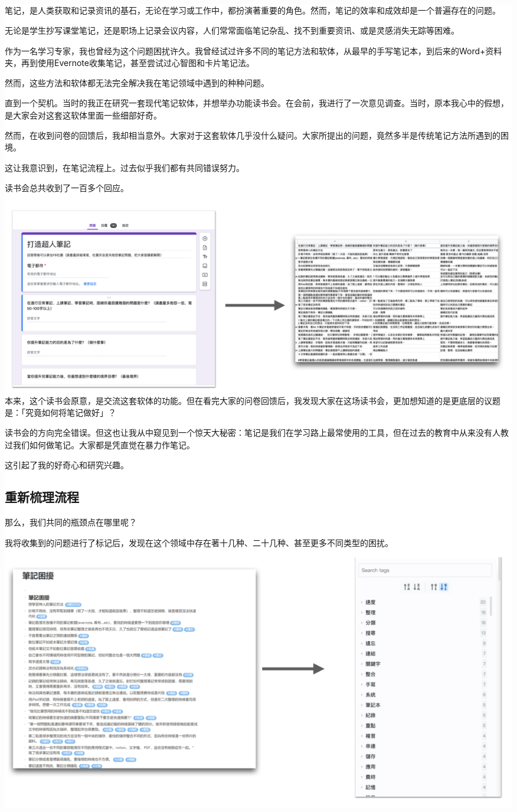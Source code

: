 笔记，是人类获取和记录资讯的基石，无论在学习或工作中，都扮演著重要的角色。然而，笔记的效率和成效却是一个普遍存在的问题。

无论是学生抄写课堂笔记，还是职场上记录会议内容，人们常常面临笔记杂乱、找不到重要资讯、或是灵感消失无踪等困难。

作为一名学习专家，我也曾经为这个问题困扰许久。我曾经试过许多不同的笔记方法和软体，从最早的手写笔记本，到后来的Word+资料夹，再到使用Evernote收集笔记，甚至尝试过心智图和卡片笔记法。

然而，这些方法和软体都无法完全解决我在笔记领域中遇到的种种问题。

直到一个契机。当时的我正在研究一套现代笔记软体，并想举办功能读书会。在会前，我进行了一次意见调查。当时，原本我心中的假想，是大家会对这套这软体里面一些细部好奇。

然而，在收到问卷的回馈后，我却相当意外。大家对于这套软体几乎没什么疑问。大家所提出的问题，竟然多半是传统笔记方法所遇到的困境。

这让我意识到，在笔记流程上。过去似乎我们都有共同错误努力。

读书会总共收到了一百多个回应。

![](images/20220908113608.png)
本来，这个读书会原意，是交流这套软体的功能。但在看完大家的问卷回馈后，我发现大家在这场读书会，更加想知道的是更底层的议题是：「究竟如何将笔记做好」？

读书会的方向完全错误。但这也让我从中窥见到一个惊天大秘密：笔记是我们在学习路上最常使用的工具，但在过去的教育中从来没有人教过我们如何做笔记。大家都是凭直觉在暴力作笔记。

这引起了我的好奇心和研究兴趣。

## 重新梳理流程

那么，我们共同的瓶颈点在哪里呢？

我将收集到的问题进行了标记后，发现在这个领域中存在著十几种、二十几种、甚至更多不同类型的困扰。

![](images/20220908113742.png)
